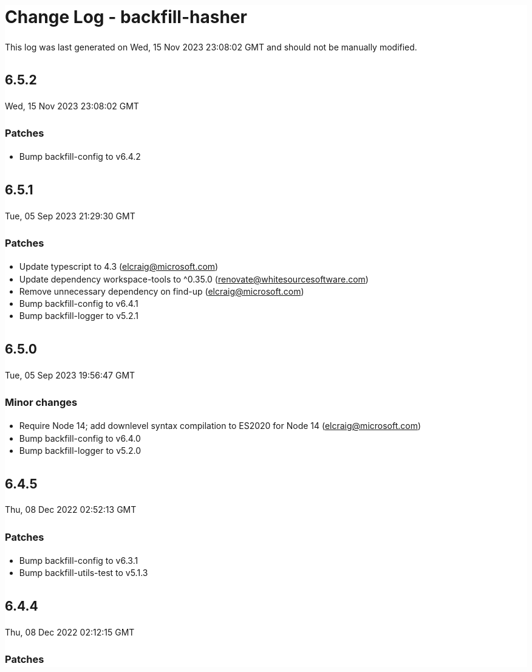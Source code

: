 # Change Log - backfill-hasher

This log was last generated on Wed, 15 Nov 2023 23:08:02 GMT and should not be manually modified.



## 6.5.2

Wed, 15 Nov 2023 23:08:02 GMT

### Patches

- Bump backfill-config to v6.4.2

## 6.5.1

Tue, 05 Sep 2023 21:29:30 GMT

### Patches

- Update typescript to 4.3 (elcraig@microsoft.com)
- Update dependency workspace-tools to ^0.35.0 (renovate@whitesourcesoftware.com)
- Remove unnecessary dependency on find-up (elcraig@microsoft.com)
- Bump backfill-config to v6.4.1
- Bump backfill-logger to v5.2.1

## 6.5.0

Tue, 05 Sep 2023 19:56:47 GMT

### Minor changes

- Require Node 14; add downlevel syntax compilation to ES2020 for Node 14 (elcraig@microsoft.com)
- Bump backfill-config to v6.4.0
- Bump backfill-logger to v5.2.0

## 6.4.5

Thu, 08 Dec 2022 02:52:13 GMT

### Patches

- Bump backfill-config to v6.3.1
- Bump backfill-utils-test to v5.1.3

## 6.4.4

Thu, 08 Dec 2022 02:12:15 GMT

### Patches
